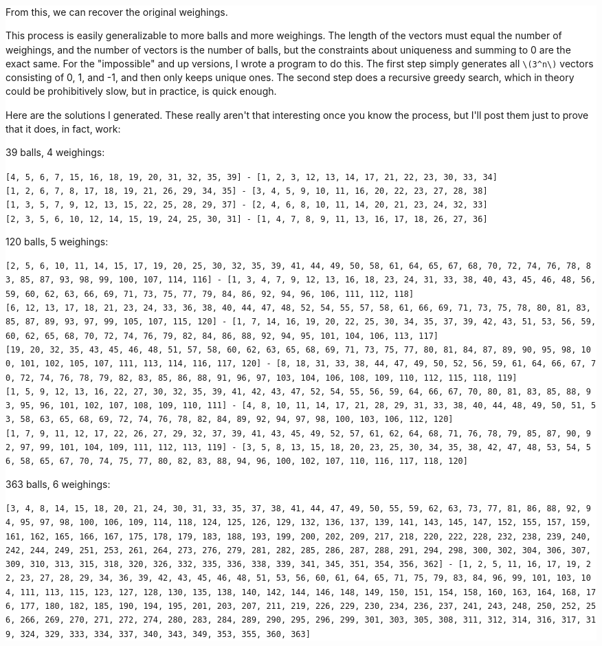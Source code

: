 From this, we can recover the original weighings.

This process is easily generalizable to more balls and more weighings. The length of the vectors must equal the number of weighings, and the number of vectors is the number of balls, but the constraints about uniqueness and summing to 0 are the exact same. For the "impossible" and up versions, I wrote a program to do this. The first step simply generates all `\(3^n\)` vectors consisting of 0, 1, and -1, and then only keeps unique ones. The second step does a recursive greedy search, which in theory could be prohibitively slow, but in practice, is quick enough.

Here are the solutions I generated. These really aren't that interesting once you know the process, but I'll post them just to prove that it does, in fact, work:

39 balls, 4 weighings:
  
~~~
[4, 5, 6, 7, 15, 16, 18, 19, 20, 31, 32, 35, 39] - [1, 2, 3, 12, 13, 14, 17, 21, 22, 23, 30, 33, 34]
[1, 2, 6, 7, 8, 17, 18, 19, 21, 26, 29, 34, 35] - [3, 4, 5, 9, 10, 11, 16, 20, 22, 23, 27, 28, 38]
[1, 3, 5, 7, 9, 12, 13, 15, 22, 25, 28, 29, 37] - [2, 4, 6, 8, 10, 11, 14, 20, 21, 23, 24, 32, 33]
[2, 3, 5, 6, 10, 12, 14, 15, 19, 24, 25, 30, 31] - [1, 4, 7, 8, 9, 11, 13, 16, 17, 18, 26, 27, 36]
~~~

120 balls, 5 weighings:
  
~~~
[2, 5, 6, 10, 11, 14, 15, 17, 19, 20, 25, 30, 32, 35, 39, 41, 44, 49, 50, 58, 61, 64, 65, 67, 68, 70, 72, 74, 76, 78, 83, 85, 87, 93, 98, 99, 100, 107, 114, 116] - [1, 3, 4, 7, 9, 12, 13, 16, 18, 23, 24, 31, 33, 38, 40, 43, 45, 46, 48, 56, 59, 60, 62, 63, 66, 69, 71, 73, 75, 77, 79, 84, 86, 92, 94, 96, 106, 111, 112, 118]
[6, 12, 13, 17, 18, 21, 23, 24, 33, 36, 38, 40, 44, 47, 48, 52, 54, 55, 57, 58, 61, 66, 69, 71, 73, 75, 78, 80, 81, 83, 85, 87, 89, 93, 97, 99, 105, 107, 115, 120] - [1, 7, 14, 16, 19, 20, 22, 25, 30, 34, 35, 37, 39, 42, 43, 51, 53, 56, 59, 60, 62, 65, 68, 70, 72, 74, 76, 79, 82, 84, 86, 88, 92, 94, 95, 101, 104, 106, 113, 117]
[19, 20, 32, 35, 43, 45, 46, 48, 51, 57, 58, 60, 62, 63, 65, 68, 69, 71, 73, 75, 77, 80, 81, 84, 87, 89, 90, 95, 98, 100, 101, 102, 105, 107, 111, 113, 114, 116, 117, 120] - [8, 18, 31, 33, 38, 44, 47, 49, 50, 52, 56, 59, 61, 64, 66, 67, 70, 72, 74, 76, 78, 79, 82, 83, 85, 86, 88, 91, 96, 97, 103, 104, 106, 108, 109, 110, 112, 115, 118, 119]
[1, 5, 9, 12, 13, 16, 22, 27, 30, 32, 35, 39, 41, 42, 43, 47, 52, 54, 55, 56, 59, 64, 66, 67, 70, 80, 81, 83, 85, 88, 93, 95, 96, 101, 102, 107, 108, 109, 110, 111] - [4, 8, 10, 11, 14, 17, 21, 28, 29, 31, 33, 38, 40, 44, 48, 49, 50, 51, 53, 58, 63, 65, 68, 69, 72, 74, 76, 78, 82, 84, 89, 92, 94, 97, 98, 100, 103, 106, 112, 120]
[1, 7, 9, 11, 12, 17, 22, 26, 27, 29, 32, 37, 39, 41, 43, 45, 49, 52, 57, 61, 62, 64, 68, 71, 76, 78, 79, 85, 87, 90, 92, 97, 99, 101, 104, 109, 111, 112, 113, 119] - [3, 5, 8, 13, 15, 18, 20, 23, 25, 30, 34, 35, 38, 42, 47, 48, 53, 54, 56, 58, 65, 67, 70, 74, 75, 77, 80, 82, 83, 88, 94, 96, 100, 102, 107, 110, 116, 117, 118, 120]
~~~

363 balls, 6 weighings:
  
~~~
[3, 4, 8, 14, 15, 18, 20, 21, 24, 30, 31, 33, 35, 37, 38, 41, 44, 47, 49, 50, 55, 59, 62, 63, 73, 77, 81, 86, 88, 92, 94, 95, 97, 98, 100, 106, 109, 114, 118, 124, 125, 126, 129, 132, 136, 137, 139, 141, 143, 145, 147, 152, 155, 157, 159, 161, 162, 165, 166, 167, 175, 178, 179, 183, 188, 193, 199, 200, 202, 209, 217, 218, 220, 222, 228, 232, 238, 239, 240, 242, 244, 249, 251, 253, 261, 264, 273, 276, 279, 281, 282, 285, 286, 287, 288, 291, 294, 298, 300, 302, 304, 306, 307, 309, 310, 313, 315, 318, 320, 326, 332, 335, 336, 338, 339, 341, 345, 351, 354, 356, 362] - [1, 2, 5, 11, 16, 17, 19, 22, 23, 27, 28, 29, 34, 36, 39, 42, 43, 45, 46, 48, 51, 53, 56, 60, 61, 64, 65, 71, 75, 79, 83, 84, 96, 99, 101, 103, 104, 111, 113, 115, 123, 127, 128, 130, 135, 138, 140, 142, 144, 146, 148, 149, 150, 151, 154, 158, 160, 163, 164, 168, 176, 177, 180, 182, 185, 190, 194, 195, 201, 203, 207, 211, 219, 226, 229, 230, 234, 236, 237, 241, 243, 248, 250, 252, 256, 266, 269, 270, 271, 272, 274, 280, 283, 284, 289, 290, 295, 296, 299, 301, 303, 305, 308, 311, 312, 314, 316, 317, 319, 324, 329, 333, 334, 337, 340, 343, 349, 353, 355, 360, 363]
~~~

 [1]: /233